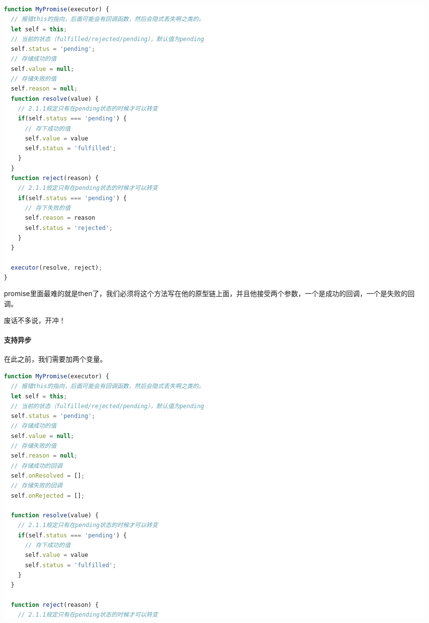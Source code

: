 
```js
function MyPromise(executor) {
  // 报错this的指向，后面可能会有回调函数，然后会隐式丢失啊之类的。
  let self = this;
  // 当前的状态（fulfilled/rejected/pending），默认值为pending
  self.status = 'pending';
  // 存储成功的值
  self.value = null;
  // 存储失败的值
  self.reason = null;
  function resolve(value) {
    // 2.1.1规定只有在pending状态的时候才可以转变
    if(self.status === 'pending') {
      // 存下成功的值
      self.value = value
      self.status = 'fulfilled';
    }
  }
  function reject(reason) {
    // 2.1.1规定只有在pending状态的时候才可以转变
    if(self.status === 'pending') {
      // 存下失败的值
      self.reason = reason
      self.status = 'rejected';
    }
  }
  
  executor(resolve, reject);
}
```

promise里面最难的就是then了，我们必须将这个方法写在他的原型链上面，并且他接受两个参数，一个是成功的回调，一个是失败的回调。

废话不多说，开冲！

#### 支持异步

在此之前，我们需要加两个变量。

```js
function MyPromise(executor) {
  // 报错this的指向，后面可能会有回调函数，然后会隐式丢失啊之类的。
  let self = this;
  // 当前的状态（fulfilled/rejected/pending），默认值为pending
  self.status = 'pending';
  // 存储成功的值
  self.value = null;
  // 存储失败的值
  self.reason = null;
  // 存储成功的回调
  self.onResolved = [];
  // 存储失败的回调
  self.onRejected = [];
  
  function resolve(value) {
    // 2.1.1规定只有在pending状态的时候才可以转变
    if(self.status === 'pending') {
      // 存下成功的值
      self.value = value
      self.status = 'fulfilled';
    }
  }
  
  function reject(reason) {
    // 2.1.1规定只有在pending状态的时候才可以转变
```